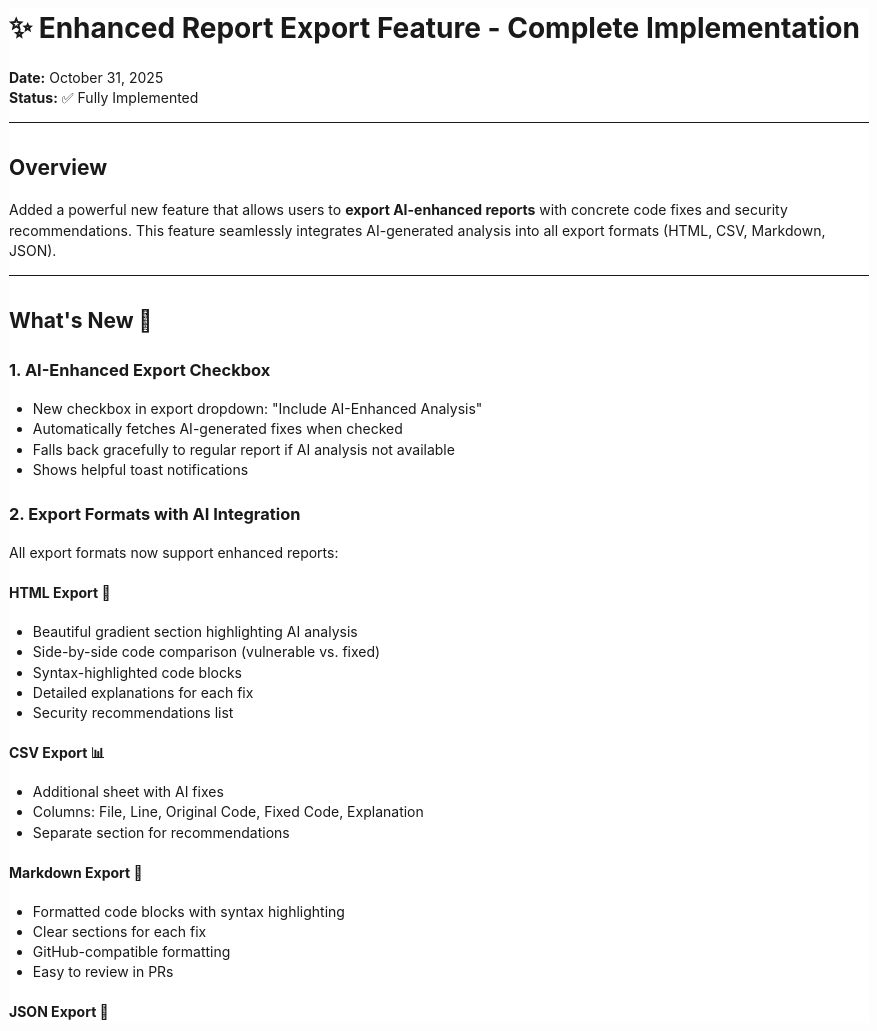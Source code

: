 # ✨ Enhanced Report Export Feature - Complete Implementation

**Date:** October 31, 2025  
**Status:** ✅ Fully Implemented

---

## Overview

Added a powerful new feature that allows users to **export AI-enhanced reports** with concrete code fixes and security recommendations. This feature seamlessly integrates AI-generated analysis into all export formats (HTML, CSV, Markdown, JSON).

---

## What's New 🎉

### 1. **AI-Enhanced Export Checkbox**

- New checkbox in export dropdown: "Include AI-Enhanced Analysis"
- Automatically fetches AI-generated fixes when checked
- Falls back gracefully to regular report if AI analysis not available
- Shows helpful toast notifications

### 2. **Export Formats with AI Integration**

All export formats now support enhanced reports:

#### **HTML Export** 📄

- Beautiful gradient section highlighting AI analysis
- Side-by-side code comparison (vulnerable vs. fixed)
- Syntax-highlighted code blocks
- Detailed explanations for each fix
- Security recommendations list

#### **CSV Export** 📊

- Additional sheet with AI fixes
- Columns: File, Line, Original Code, Fixed Code, Explanation
- Separate section for recommendations

#### **Markdown Export** 📝

- Formatted code blocks with syntax highlighting
- Clear sections for each fix
- GitHub-compatible formatting
- Easy to review in PRs

#### **JSON Export** 🔧
